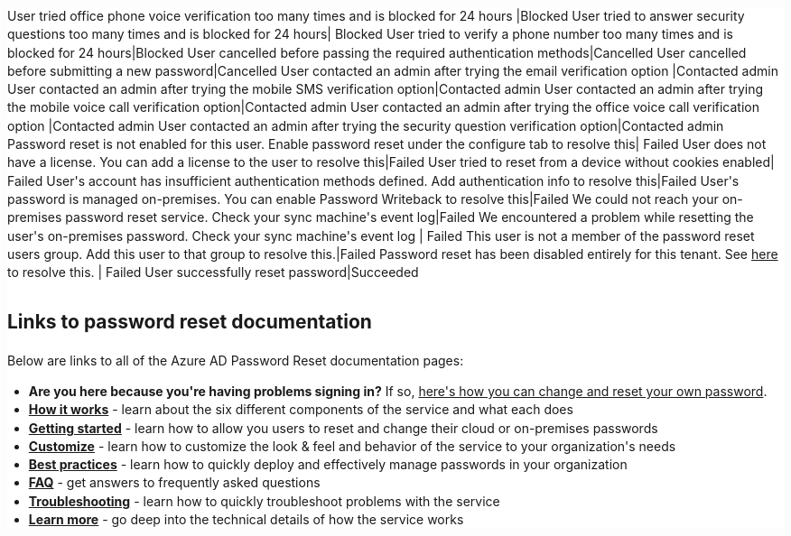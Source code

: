 User tried office phone voice verification too many times and is blocked for 24 hours |Blocked
User tried to answer security questions too many times and is blocked for 24 hours| Blocked
User tried to verify a phone number too many times and is blocked for 24 hours|Blocked
User cancelled before passing the required authentication methods|Cancelled
User cancelled before submitting a new password|Cancelled
User contacted an admin after trying the email verification option |Contacted admin
User contacted an admin after trying the mobile SMS verification option|Contacted admin
User contacted an admin after trying the mobile voice call verification option|Contacted admin
User contacted an admin after trying the office voice call verification option |Contacted admin
User contacted an admin after trying the security question verification option|Contacted admin
Password reset is not enabled for this user. Enable password reset under the configure tab to resolve this|  Failed
User does not have a license. You can add a license to the user to resolve this|Failed
User tried to reset from a device without cookies enabled| Failed
User's account has insufficient authentication methods defined. Add authentication info to resolve this|Failed
User's password is managed on-premises. You can enable Password Writeback to resolve this|Failed
We could not reach your on-premises password reset service. Check your sync machine's event log|Failed
We encountered a problem while resetting the user's on-premises password. Check your sync machine's event log | Failed
This user is not a member of the password reset users group. Add this user to that group to resolve this.|Failed
Password reset has been disabled entirely for this tenant. See [here](http://aka.ms/ssprtroubleshoot) to resolve this. | Failed
User successfully reset password|Succeeded

## Links to password reset documentation
Below are links to all of the Azure AD Password Reset documentation pages:

* **Are you here because you're having problems signing in?** If so, [here's how you can change and reset your own password](active-directory-passwords-update-your-own-password.md).
* [**How it works**](active-directory-passwords-how-it-works.md) - learn about the six different components of the service and what each does
* [**Getting started**](active-directory-passwords-getting-started.md) - learn how to allow you users to reset and change their cloud or on-premises passwords
* [**Customize**](active-directory-passwords-customize.md) - learn how to customize the look & feel and behavior of the service to your organization's needs
* [**Best practices**](active-directory-passwords-best-practices.md) - learn how to quickly deploy and effectively manage passwords in your organization
* [**FAQ**](active-directory-passwords-faq.md) - get answers to frequently asked questions
* [**Troubleshooting**](active-directory-passwords-troubleshoot.md) - learn how to quickly troubleshoot problems with the service
* [**Learn more**](active-directory-passwords-learn-more.md) - go deep into the technical details of how the service works



[001]: ./media/active-directory-passwords-get-insights/001.jpg "Image_001.jpg"
[002]: ./media/active-directory-passwords-get-insights/002.jpg "Image_002.jpg"
[003]: ./media/active-directory-passwords-get-insights/003.jpg "Image_003.jpg"
